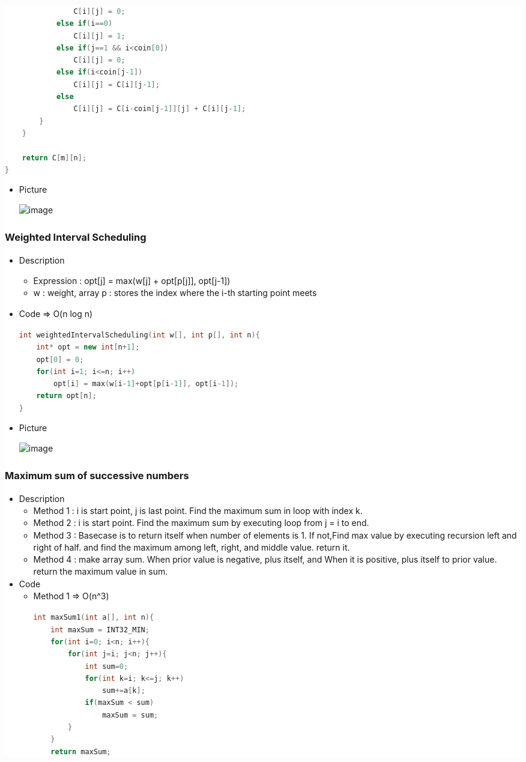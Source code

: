   ```cpp
                  C[i][j] = 0;
              else if(i==0)
                  C[i][j] = 1;
              else if(j==1 && i<coin[0])
                  C[i][j] = 0;
              else if(i<coin[j-1])
                  C[i][j] = C[i][j-1];
              else
                  C[i][j] = C[i-coin[j-1]][j] + C[i][j-1];            
          }
      }

      return C[m][n];
  }
  ```
* Picture

  ![image](https://user-images.githubusercontent.com/64727012/173845641-cd82e95e-209d-4cba-8830-2200b3905c50.png)

### Weighted Interval Scheduling
* Description
  *  Expression : opt[j] = max(w[j] + opt[p[j]], opt[j-1])
  *  w : weight, array p : stores the index where the i-th starting point meets
* Code => O(n log n)
  ```cpp
  int weightedIntervalScheduling(int w[], int p[], int n){
      int* opt = new int[n+1];
      opt[0] = 0;
      for(int i=1; i<=n; i++)
          opt[i] = max(w[i-1]+opt[p[i-1]], opt[i-1]);
      return opt[n];
  }

  ```
* Picture

  ![image](https://user-images.githubusercontent.com/64727012/173848198-0d3ed18e-b620-4e60-a579-694c632a4f77.png)


### Maximum sum of successive numbers
* Description
  * Method 1 : i is start point, j is last point. Find the maximum sum in loop with index k.
  * Method 2 : i is start point. Find the maximum sum by executing loop from j = i to end.
  * Method 3 : Basecase is to return itself when number of elements is 1. If not,Find max value by executing recursion left and right of half. and find the maximum among left, right, and middle value. return it.
  * Method 4 : make array sum. When prior value is negative, plus itself, and When it is positive, plus itself to prior value. return the maximum value in sum.
* Code
  * Method 1 => O(n^3)
    ```cpp
    int maxSum1(int a[], int n){
        int maxSum = INT32_MIN;
        for(int i=0; i<n; i++){
            for(int j=i; j<n; j++){
                int sum=0;
                for(int k=i; k<=j; k++)
                    sum+=a[k];
                if(maxSum < sum)
                    maxSum = sum;
            }
        }
        return maxSum;